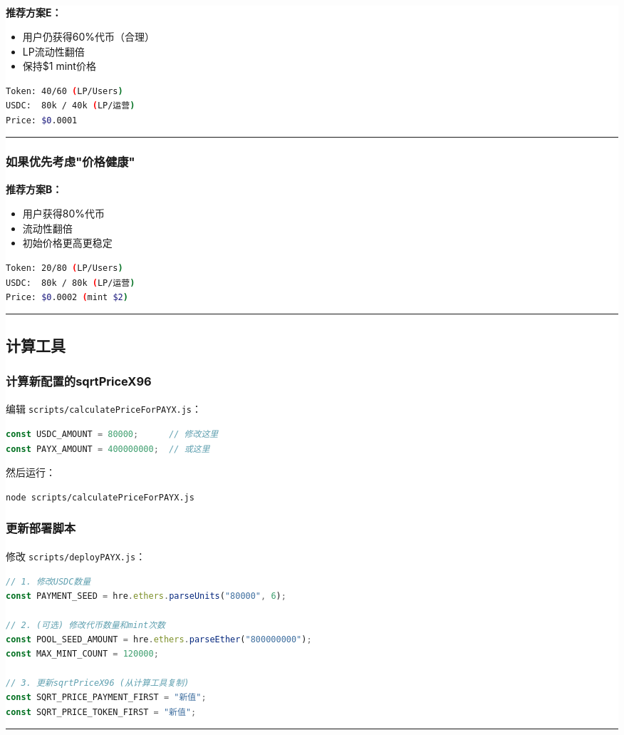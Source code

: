 **推荐方案E：**
- 用户仍获得60%代币（合理）
- LP流动性翻倍
- 保持$1 mint价格

```bash
Token: 40/60 (LP/Users)
USDC:  80k / 40k (LP/运营)
Price: $0.0001
```

---

### 如果优先考虑"价格健康"

**推荐方案B：**
- 用户获得80%代币
- 流动性翻倍
- 初始价格更高更稳定

```bash
Token: 20/80 (LP/Users)
USDC:  80k / 80k (LP/运营)
Price: $0.0002 (mint $2)
```

---

## 计算工具

### 计算新配置的sqrtPriceX96

编辑 `scripts/calculatePriceForPAYX.js`：

```javascript
const USDC_AMOUNT = 80000;      // 修改这里
const PAYX_AMOUNT = 400000000;  // 或这里
```

然后运行：
```bash
node scripts/calculatePriceForPAYX.js
```

### 更新部署脚本

修改 `scripts/deployPAYX.js`：

```javascript
// 1. 修改USDC数量
const PAYMENT_SEED = hre.ethers.parseUnits("80000", 6);

// 2. (可选) 修改代币数量和mint次数
const POOL_SEED_AMOUNT = hre.ethers.parseEther("800000000");
const MAX_MINT_COUNT = 120000;

// 3. 更新sqrtPriceX96 (从计算工具复制)
const SQRT_PRICE_PAYMENT_FIRST = "新值";
const SQRT_PRICE_TOKEN_FIRST = "新值";
```

---